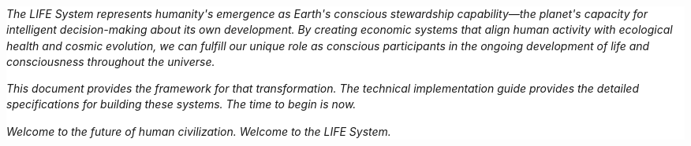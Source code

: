 *The LIFE System represents humanity's emergence as Earth's conscious stewardship capability—the planet's capacity for intelligent decision-making about its own development. By creating economic systems that align human activity with ecological health and cosmic evolution, we can fulfill our unique role as conscious participants in the ongoing development of life and consciousness throughout the universe.*

*This document provides the framework for that transformation. The technical implementation guide provides the detailed specifications for building these systems. The time to begin is now.*

*Welcome to the future of human civilization. Welcome to the LIFE System.*

